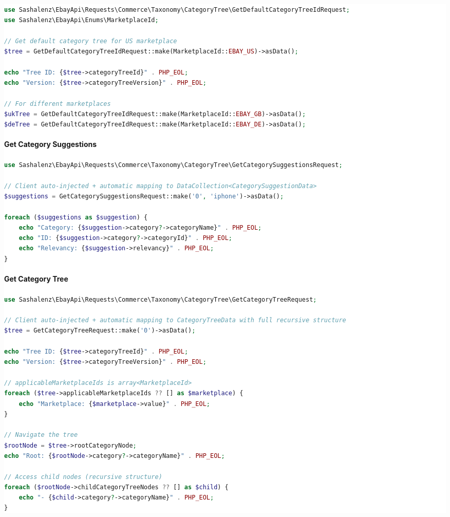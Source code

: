 ```php
use Sashalenz\EbayApi\Requests\Commerce\Taxonomy\CategoryTree\GetDefaultCategoryTreeIdRequest;
use Sashalenz\EbayApi\Enums\MarketplaceId;

// Get default category tree for US marketplace
$tree = GetDefaultCategoryTreeIdRequest::make(MarketplaceId::EBAY_US)->asData();

echo "Tree ID: {$tree->categoryTreeId}" . PHP_EOL;
echo "Version: {$tree->categoryTreeVersion}" . PHP_EOL;

// For different marketplaces
$ukTree = GetDefaultCategoryTreeIdRequest::make(MarketplaceId::EBAY_GB)->asData();
$deTree = GetDefaultCategoryTreeIdRequest::make(MarketplaceId::EBAY_DE)->asData();
```

#### Get Category Suggestions

```php
use Sashalenz\EbayApi\Requests\Commerce\Taxonomy\CategoryTree\GetCategorySuggestionsRequest;

// Client auto-injected + automatic mapping to DataCollection<CategorySuggestionData>
$suggestions = GetCategorySuggestionsRequest::make('0', 'iphone')->asData();

foreach ($suggestions as $suggestion) {
    echo "Category: {$suggestion->category?->categoryName}" . PHP_EOL;
    echo "ID: {$suggestion->category?->categoryId}" . PHP_EOL;
    echo "Relevancy: {$suggestion->relevancy}" . PHP_EOL;
}
```

#### Get Category Tree

```php
use Sashalenz\EbayApi\Requests\Commerce\Taxonomy\CategoryTree\GetCategoryTreeRequest;

// Client auto-injected + automatic mapping to CategoryTreeData with full recursive structure
$tree = GetCategoryTreeRequest::make('0')->asData();

echo "Tree ID: {$tree->categoryTreeId}" . PHP_EOL;
echo "Version: {$tree->categoryTreeVersion}" . PHP_EOL;

// applicableMarketplaceIds is array<MarketplaceId>
foreach ($tree->applicableMarketplaceIds ?? [] as $marketplace) {
    echo "Marketplace: {$marketplace->value}" . PHP_EOL;
}

// Navigate the tree
$rootNode = $tree->rootCategoryNode;
echo "Root: {$rootNode->category?->categoryName}" . PHP_EOL;

// Access child nodes (recursive structure)
foreach ($rootNode->childCategoryTreeNodes ?? [] as $child) {
    echo "- {$child->category?->categoryName}" . PHP_EOL;
}
```
